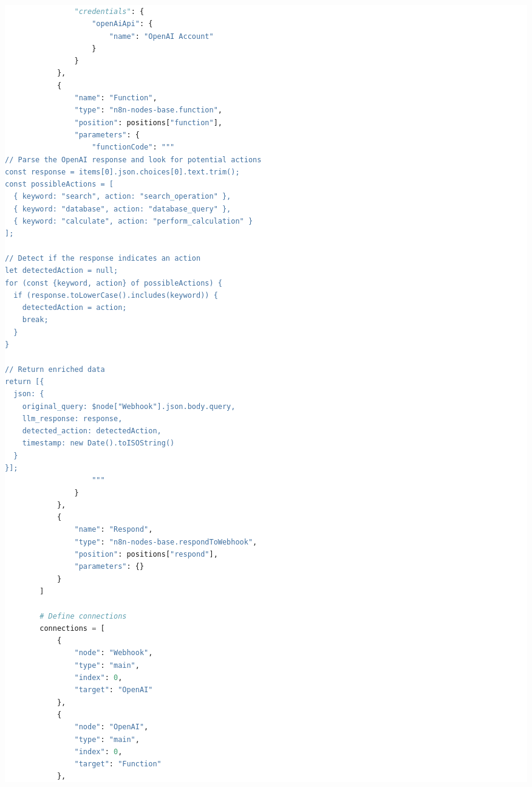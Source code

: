 ```python
                "credentials": {
                    "openAiApi": {
                        "name": "OpenAI Account"
                    }
                }
            },
            {
                "name": "Function",
                "type": "n8n-nodes-base.function",
                "position": positions["function"],
                "parameters": {
                    "functionCode": """
// Parse the OpenAI response and look for potential actions
const response = items[0].json.choices[0].text.trim();
const possibleActions = [
  { keyword: "search", action: "search_operation" },
  { keyword: "database", action: "database_query" },
  { keyword: "calculate", action: "perform_calculation" }
];

// Detect if the response indicates an action
let detectedAction = null;
for (const {keyword, action} of possibleActions) {
  if (response.toLowerCase().includes(keyword)) {
    detectedAction = action;
    break;
  }
}

// Return enriched data
return [{
  json: {
    original_query: $node["Webhook"].json.body.query,
    llm_response: response,
    detected_action: detectedAction,
    timestamp: new Date().toISOString()
  }
}];
                    """
                }
            },
            {
                "name": "Respond",
                "type": "n8n-nodes-base.respondToWebhook",
                "position": positions["respond"],
                "parameters": {}
            }
        ]
        
        # Define connections
        connections = [
            {
                "node": "Webhook",
                "type": "main",
                "index": 0,
                "target": "OpenAI"
            },
            {
                "node": "OpenAI",
                "type": "main",
                "index": 0,
                "target": "Function"
            },
```